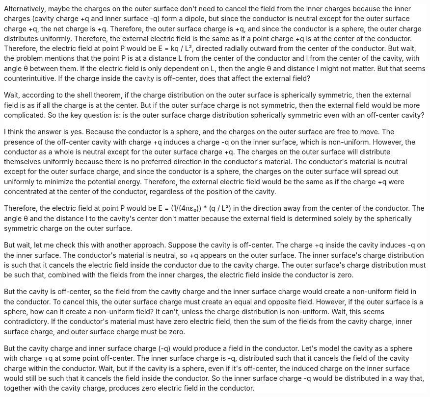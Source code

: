 Alternatively, maybe the charges on the outer surface don't need to cancel the field from the inner charges because the inner charges (cavity charge +q and inner surface -q) form a dipole, but since the conductor is neutral except for the outer surface charge +q, the net charge is +q. Therefore, the outer surface charge is +q, and since the conductor is a sphere, the outer charge distributes uniformly. Therefore, the external electric field is the same as if a point charge +q is at the center of the conductor. Therefore, the electric field at point P would be E = kq / L², directed radially outward from the center of the conductor. But wait, the problem mentions that the point P is at a distance L from the center of the conductor and l from the center of the cavity, with angle θ between them. If the electric field is only dependent on L, then the angle θ and distance l might not matter. But that seems counterintuitive. If the charge inside the cavity is off-center, does that affect the external field?

Wait, according to the shell theorem, if the charge distribution on the outer surface is spherically symmetric, then the external field is as if all the charge is at the center. But if the outer surface charge is not symmetric, then the external field would be more complicated. So the key question is: is the outer surface charge distribution spherically symmetric even with an off-center cavity?

I think the answer is yes. Because the conductor is a sphere, and the charges on the outer surface are free to move. The presence of the off-center cavity with charge +q induces a charge -q on the inner surface, which is non-uniform. However, the conductor as a whole is neutral except for the outer surface charge +q. The charges on the outer surface will distribute themselves uniformly because there is no preferred direction in the conductor's material. The conductor's material is neutral except for the outer surface charge, and since the conductor is a sphere, the charges on the outer surface will spread out uniformly to minimize the potential energy. Therefore, the external electric field would be the same as if the charge +q were concentrated at the center of the conductor, regardless of the position of the cavity. 

Therefore, the electric field at point P would be E = (1/(4πε₀)) * (q / L²) in the direction away from the center of the conductor. The angle θ and the distance l to the cavity's center don't matter because the external field is determined solely by the spherically symmetric charge on the outer surface. 

But wait, let me check this with another approach. Suppose the cavity is off-center. The charge +q inside the cavity induces -q on the inner surface. The conductor's material is neutral, so +q appears on the outer surface. The inner surface's charge distribution is such that it cancels the electric field inside the conductor due to the cavity charge. The outer surface's charge distribution must be such that, combined with the fields from the inner charges, the electric field inside the conductor is zero. 

But the cavity is off-center, so the field from the cavity charge and the inner surface charge would create a non-uniform field in the conductor. To cancel this, the outer surface charge must create an equal and opposite field. However, if the outer surface is a sphere, how can it create a non-uniform field? It can't, unless the charge distribution is non-uniform. Wait, this seems contradictory. If the conductor's material must have zero electric field, then the sum of the fields from the cavity charge, inner surface charge, and outer surface charge must be zero. 

But the cavity charge and inner surface charge (-q) would produce a field in the conductor. Let's model the cavity as a sphere with charge +q at some point off-center. The inner surface charge is -q, distributed such that it cancels the field of the cavity charge within the conductor. Wait, but if the cavity is a sphere, even if it's off-center, the induced charge on the inner surface would still be such that it cancels the field inside the conductor. So the inner surface charge -q would be distributed in a way that, together with the cavity charge, produces zero electric field in the conductor. 
